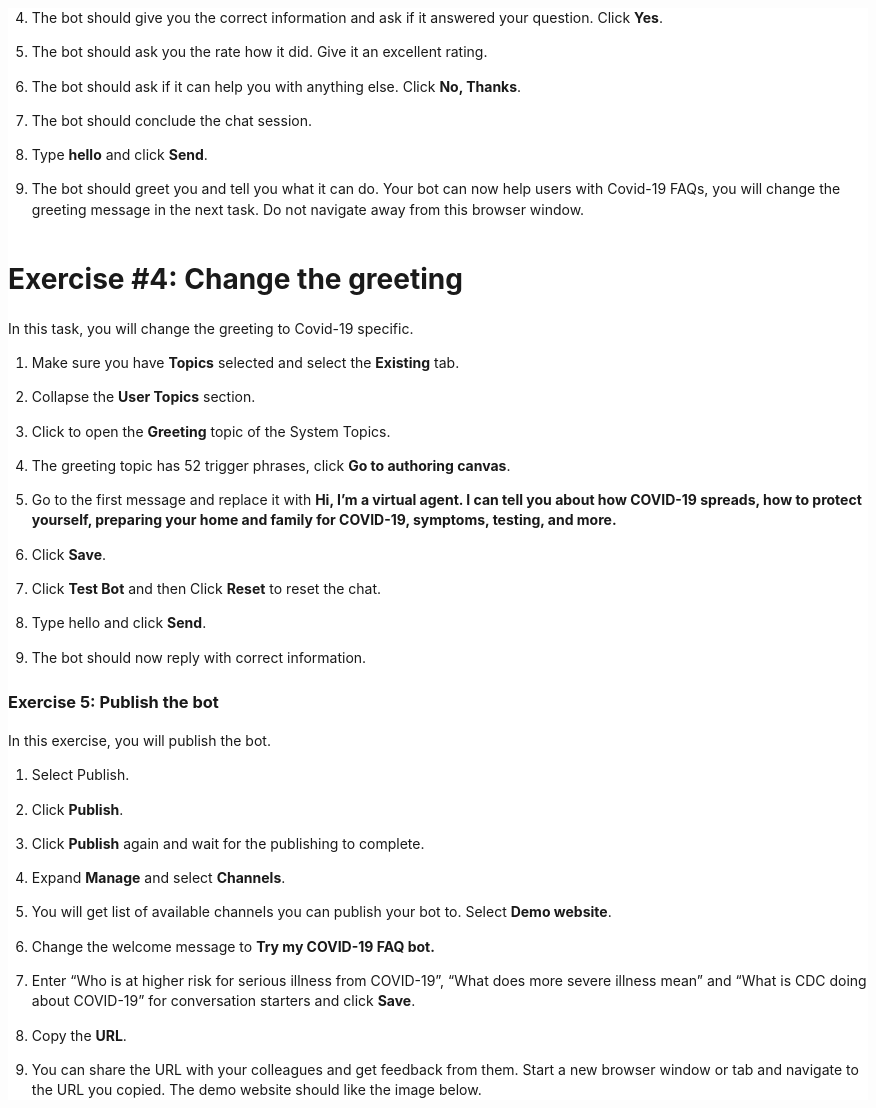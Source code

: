 4.  The bot should give you the correct information and ask if it answered your question. Click **Yes**.

5.  The bot should ask you the rate how it did. Give it an excellent rating.

6.  The bot should ask if it can help you with anything else. Click **No, Thanks**.

7.  The bot should conclude the chat session.

8.  Type **hello** and click **Send**.

9.  The bot should greet you and tell you what it can do. Your bot can now help users with Covid-19 FAQs, you will change the greeting message in the next task. Do not navigate away from this browser window.

# Exercise \#4: Change the greeting

In this task, you will change the greeting to Covid-19 specific.

1.  Make sure you have **Topics** selected and select the **Existing** tab.

2.  Collapse the **User Topics** section.

3.  Click to open the **Greeting** topic of the System Topics.

4.  The greeting topic has 52 trigger phrases, click **Go to authoring canvas**.

5.  Go to the first message and replace it with **Hi, I’m a virtual agent. I can tell you about how COVID-19 spreads, how to protect yourself, preparing your home and family for COVID-19, symptoms, testing, and more.**

6.  Click **Save**.

7.  Click **Test Bot** and then Click **Reset** to reset the chat.

8.  Type hello and click **Send**.

9.  The bot should now reply with correct information.

### Exercise 5: Publish the bot

In this exercise, you will publish the bot.

1.  Select Publish.

2.  Click **Publish**.

3.  Click **Publish** again and wait for the publishing to complete.

4.  Expand **Manage** and select **Channels**.

5.  You will get list of available channels you can publish your bot to. Select **Demo website**.

6.  Change the welcome message to **Try my COVID-19 FAQ bot.**

7.  Enter “Who is at higher risk for serious illness from COVID-19”, “What does more severe illness mean” and “What is CDC doing about COVID-19” for conversation starters and click **Save**.

8.  Copy the **URL**.

9.  You can share the URL with your colleagues and get feedback from them. Start a new browser window or tab and navigate to the URL you copied. The demo website should like the image below.
